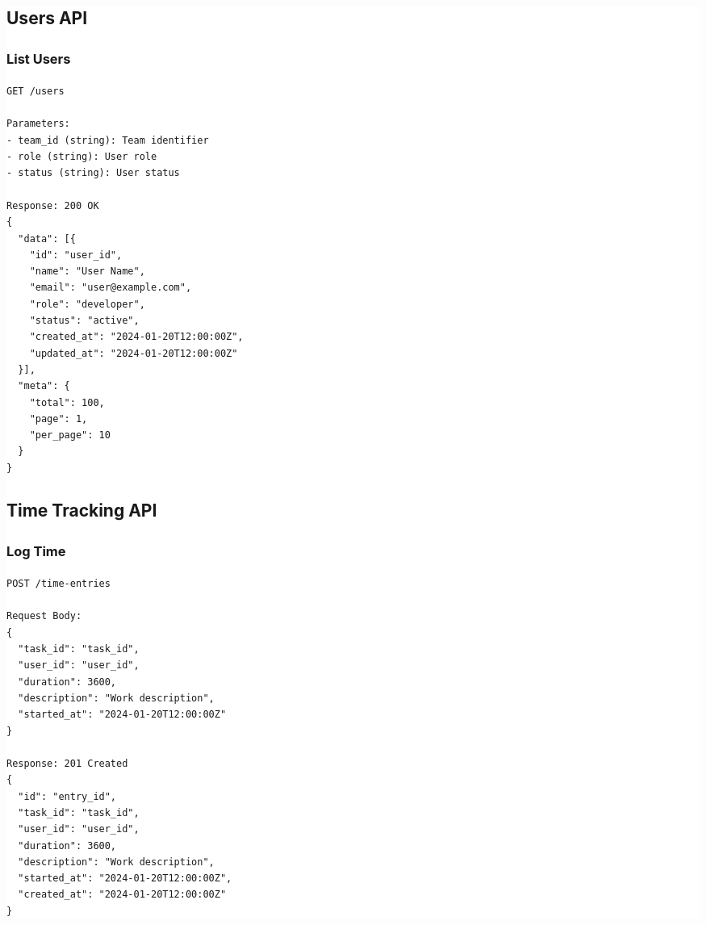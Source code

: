 ## Users API

### List Users
```http
GET /users

Parameters:
- team_id (string): Team identifier
- role (string): User role
- status (string): User status

Response: 200 OK
{
  "data": [{
    "id": "user_id",
    "name": "User Name",
    "email": "user@example.com",
    "role": "developer",
    "status": "active",
    "created_at": "2024-01-20T12:00:00Z",
    "updated_at": "2024-01-20T12:00:00Z"
  }],
  "meta": {
    "total": 100,
    "page": 1,
    "per_page": 10
  }
}
```

## Time Tracking API

### Log Time
```http
POST /time-entries

Request Body:
{
  "task_id": "task_id",
  "user_id": "user_id",
  "duration": 3600,
  "description": "Work description",
  "started_at": "2024-01-20T12:00:00Z"
}

Response: 201 Created
{
  "id": "entry_id",
  "task_id": "task_id",
  "user_id": "user_id",
  "duration": 3600,
  "description": "Work description",
  "started_at": "2024-01-20T12:00:00Z",
  "created_at": "2024-01-20T12:00:00Z"
}
```
